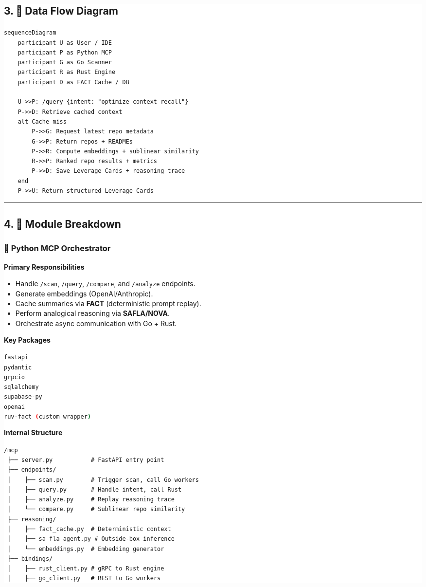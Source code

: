 
## 3. 🧠 **Data Flow Diagram**

```mermaid
sequenceDiagram
    participant U as User / IDE
    participant P as Python MCP
    participant G as Go Scanner
    participant R as Rust Engine
    participant D as FACT Cache / DB

    U->>P: /query {intent: "optimize context recall"}
    P->>D: Retrieve cached context
    alt Cache miss
        P->>G: Request latest repo metadata
        G->>P: Return repos + READMEs
        P->>R: Compute embeddings + sublinear similarity
        R->>P: Ranked repo results + metrics
        P->>D: Save Leverage Cards + reasoning trace
    end
    P->>U: Return structured Leverage Cards
```

---

## 4. 🧩 **Module Breakdown**

### 🐍 **Python MCP Orchestrator**

**Primary Responsibilities**

* Handle `/scan`, `/query`, `/compare`, and `/analyze` endpoints.
* Generate embeddings (OpenAI/Anthropic).
* Cache summaries via **FACT** (deterministic prompt replay).
* Perform analogical reasoning via **SAFLA/NOVA**.
* Orchestrate async communication with Go + Rust.

**Key Packages**

```bash
fastapi
pydantic
grpcio
sqlalchemy
supabase-py
openai
ruv-fact (custom wrapper)
```

**Internal Structure**

```
/mcp
 ├── server.py           # FastAPI entry point
 ├── endpoints/
 │    ├── scan.py        # Trigger scan, call Go workers
 │    ├── query.py       # Handle intent, call Rust
 │    ├── analyze.py     # Replay reasoning trace
 │    └── compare.py     # Sublinear repo similarity
 ├── reasoning/
 │    ├── fact_cache.py  # Deterministic context
 │    ├── sa fla_agent.py # Outside-box inference
 │    └── embeddings.py  # Embedding generator
 ├── bindings/
 │    ├── rust_client.py # gRPC to Rust engine
 │    ├── go_client.py   # REST to Go workers
```